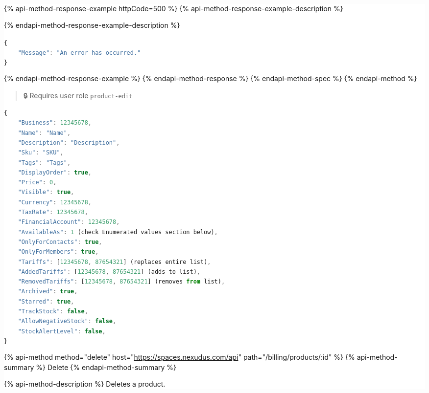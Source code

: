 {% api-method-response-example httpCode=500 %}
{% api-method-response-example-description %}

{% endapi-method-response-example-description %}

```javascript
{
    "Message": "An error has occurred."
}
```
{% endapi-method-response-example %}
{% endapi-method-response %}
{% endapi-method-spec %}
{% endapi-method %}

> 🔒 Requires user role `product-edit`

```javascript
{
	"Business": 12345678,
	"Name": "Name",
	"Description": "Description",
	"Sku": "SKU",
	"Tags": "Tags",
	"DisplayOrder": true,
	"Price": 0,
	"Visible": true,
	"Currency": 12345678,
	"TaxRate": 12345678,
	"FinancialAccount": 12345678,
	"AvailableAs": 1 (check Enumerated values section below),
	"OnlyForContacts": true,
	"OnlyForMembers": true,
	"Tariffs": [12345678, 87654321] (replaces entire list),
	"AddedTariffs": [12345678, 87654321] (adds to list),
	"RemovedTariffs": [12345678, 87654321] (removes from list),
	"Archived": true,
	"Starred": true,
	"TrackStock": false,
	"AllowNegativeStock": false,
	"StockAlertLevel": false,
}

```




{% api-method method="delete" host="https://spaces.nexudus.com/api" path="/billing/products/:id" %}
{% api-method-summary %}
Delete
{% endapi-method-summary %}

{% api-method-description %}
Deletes a product.  
  
